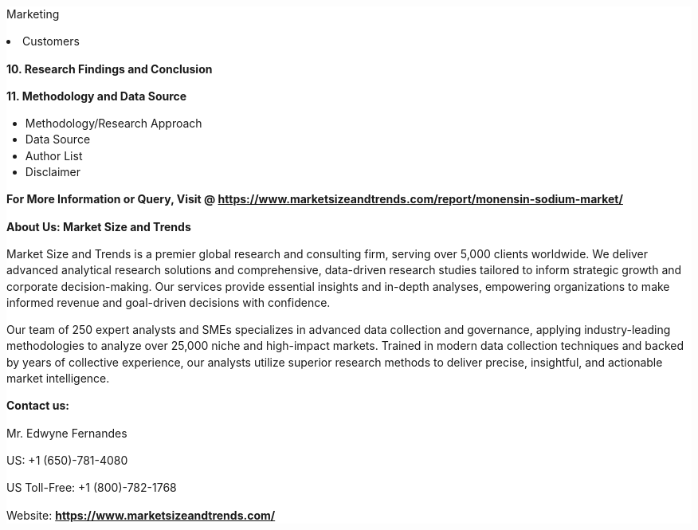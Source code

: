 Marketing</li><li>Customers</li></ul><p><strong>10. Research Findings and Conclusion</strong></p><p><strong>11. Methodology and Data Source</strong></p><ul><li>Methodology/Research Approach</li><li>Data Source</li><li>Author List</li><li>Disclaimer</li></ul></p><p><strong>For More Information or Query, Visit @ <a href="https://www.marketsizeandtrends.com/report/monensin-sodium-market/">https://www.marketsizeandtrends.com/report/monensin-sodium-market/</a></strong></p><p><strong>About Us: Market Size and Trends</strong></p><p>Market Size and Trends is a premier global research and consulting firm, serving over 5,000 clients worldwide. We deliver advanced analytical research solutions and comprehensive, data-driven research studies tailored to inform strategic growth and corporate decision-making. Our services provide essential insights and in-depth analyses, empowering organizations to make informed revenue and goal-driven decisions with confidence.</p><p>Our team of 250 expert analysts and SMEs specializes in advanced data collection and governance, applying industry-leading methodologies to analyze over 25,000 niche and high-impact markets. Trained in modern data collection techniques and backed by years of collective experience, our analysts utilize superior research methods to deliver precise, insightful, and actionable market intelligence.</p><p><strong>Contact us:</strong></p><p>Mr. Edwyne Fernandes</p><p>US: +1 (650)-781-4080</p><p>US Toll-Free: +1 (800)-782-1768</p><p>Website: <strong><a href="https://www.marketsizeandtrends.com/">https://www.marketsizeandtrends.com/</a></strong></p>
